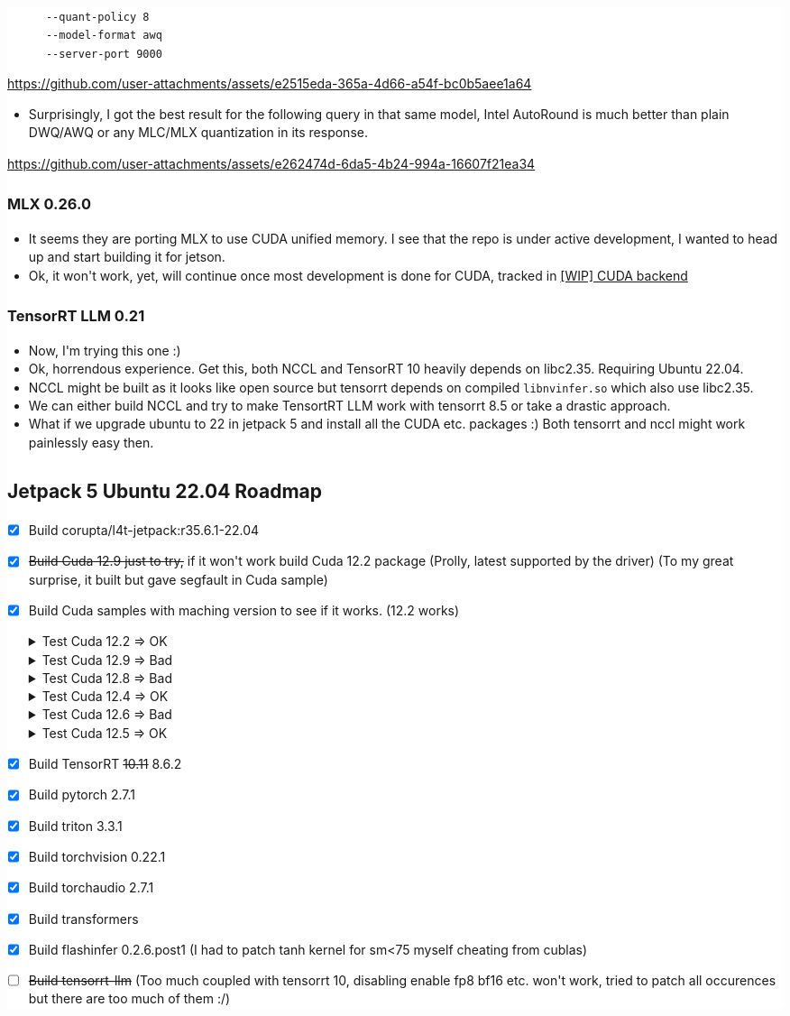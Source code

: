 ```
      --quant-policy 8
      --model-format awq
      --server-port 9000
```
https://github.com/user-attachments/assets/e2515eda-365a-4d66-a54f-bc0b5aee1a64

* Surprisingly, I got the best result for the following query in that same model, Intel AutoRound is much better than plain DWQ/AWQ or any MLC/MLX quantization in its response.

https://github.com/user-attachments/assets/e262474d-6da5-4b24-994a-16607f21ea34

### MLX 0.26.0
* It seems they are porting MLX to use CUDA unified memory. I see that the repo is under active development, I wanted to head up and start building it for jetson.
* Ok, it won't work, yet, will continue once most development is done for CUDA, tracked in [[WIP] CUDA backend](https://github.com/ml-explore/mlx/pull/1983#issuecomment-2942722126)

### TensorRT LLM 0.21
* Now, I'm trying this one :)
* Ok, horrendous experience. Get this, both NCCL and TensorRT 10 heavily depends on libc2.35. Requiring Ubuntu 22.04.
* NCCL might be built as it looks like open source but tensorrt depends on compiled `libnvinfer.so` which also use libc2.35. 
* We can either build NCCL and try to make TensortRT LLM work with tensorrt 8.5 or take a drastic approach.
* What if we upgrade ubuntu to 22 in jetpack 5 and install all the CUDA etc. packages :) Both tensorrt and nccl might work painlessly easy then.

## Jetpack 5 Ubuntu 22.04 Roadmap
- [x] Build corupta/l4t-jetpack:r35.6.1-22.04
- [x] ~~Build Cuda 12.9 just to try,~~ if it won't work build Cuda 12.2 package (Prolly, latest supported by the driver) (To my great surprise, it built but gave segfault in Cuda sample)
- [x] Build Cuda samples with maching version to see if it works. (12.2 works)
  <details><summary>Test Cuda 12.2 => OK</summary></details>
  <details><summary>Test Cuda 12.9 => Bad</summary></details>
  <details><summary>Test Cuda 12.8 => Bad</summary></details>
  <details><summary>Test Cuda 12.4 => OK</summary></details>
  <details><summary>Test Cuda 12.6 => Bad</summary></details>
  <details><summary>Test Cuda 12.5 => OK</summary></details>

- [x] Build TensorRT ~~10.11~~ 8.6.2
- [x] Build pytorch 2.7.1
- [x] Build triton 3.3.1
- [x] Build torchvision 0.22.1
- [x] Build torchaudio 2.7.1
- [x] Build transformers
- [x] Build flashinfer 0.2.6.post1 (I had to patch tanh kernel for sm<75 myself cheating from cublas)
- [ ] ~~Build tensorrt-llm~~ (Too much coupled with tensorrt 10, disabling enable fp8 bf16 etc. won't work, tried to patch all occurences but there are too much of them :/)
